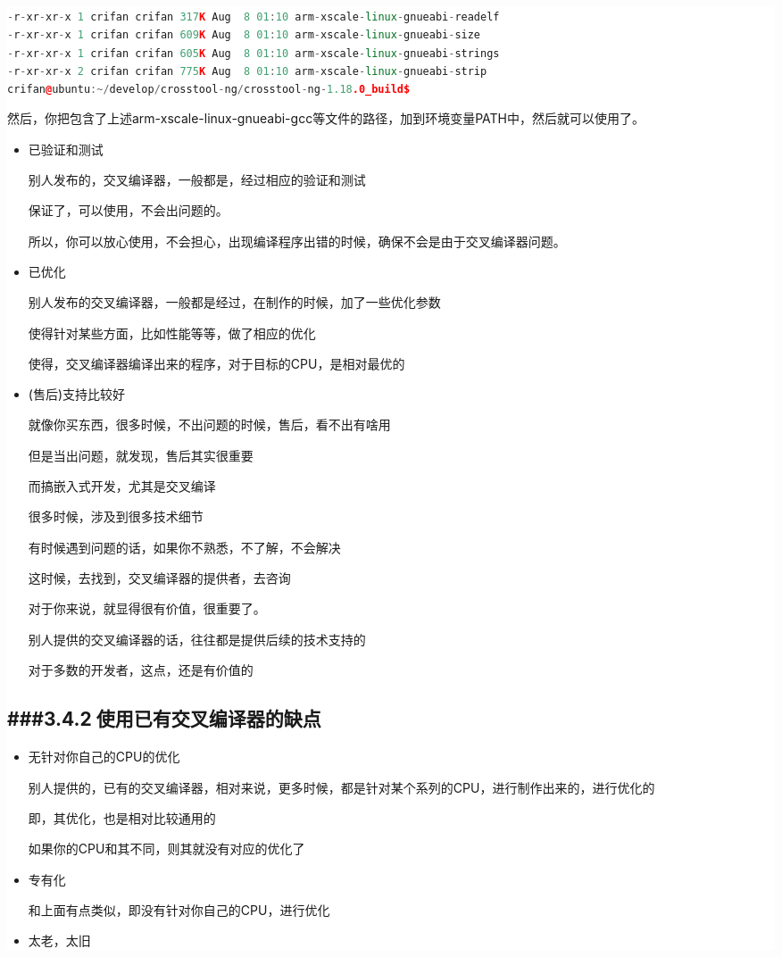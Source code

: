 ```cpp
-r-xr-xr-x 1 crifan crifan 317K Aug  8 01:10 arm-xscale-linux-gnueabi-readelf
-r-xr-xr-x 1 crifan crifan 609K Aug  8 01:10 arm-xscale-linux-gnueabi-size
-r-xr-xr-x 1 crifan crifan 605K Aug  8 01:10 arm-xscale-linux-gnueabi-strings
-r-xr-xr-x 2 crifan crifan 775K Aug  8 01:10 arm-xscale-linux-gnueabi-strip
crifan@ubuntu:~/develop/crosstool-ng/crosstool-ng-1.18.0_build$
```

然后，你把包含了上述arm-xscale-linux-gnueabi-gcc等文件的路径，加到环境变量PATH中，然后就可以使用了。

*	已验证和测试

	别人发布的，交叉编译器，一般都是，经过相应的验证和测试

	保证了，可以使用，不会出问题的。

	所以，你可以放心使用，不会担心，出现编译程序出错的时候，确保不会是由于交叉编译器问题。

*	已优化

    别人发布的交叉编译器，一般都是经过，在制作的时候，加了一些优化参数

	使得针对某些方面，比如性能等等，做了相应的优化

	使得，交叉编译器编译出来的程序，对于目标的CPU，是相对最优的

*	(售后)支持比较好

	就像你买东西，很多时候，不出问题的时候，售后，看不出有啥用

	但是当出问题，就发现，售后其实很重要

	而搞嵌入式开发，尤其是交叉编译

	很多时候，涉及到很多技术细节

	有时候遇到问题的话，如果你不熟悉，不了解，不会解决

	这时候，去找到，交叉编译器的提供者，去咨询

	对于你来说，就显得很有价值，很重要了。

	别人提供的交叉编译器的话，往往都是提供后续的技术支持的

	对于多数的开发者，这点，还是有价值的



###3.4.2	使用已有交叉编译器的缺点
-------

*	无针对你自己的CPU的优化

	别人提供的，已有的交叉编译器，相对来说，更多时候，都是针对某个系列的CPU，进行制作出来的，进行优化的

	即，其优化，也是相对比较通用的

	如果你的CPU和其不同，则其就没有对应的优化了

*	专有化

	和上面有点类似，即没有针对你自己的CPU，进行优化

*	太老，太旧
